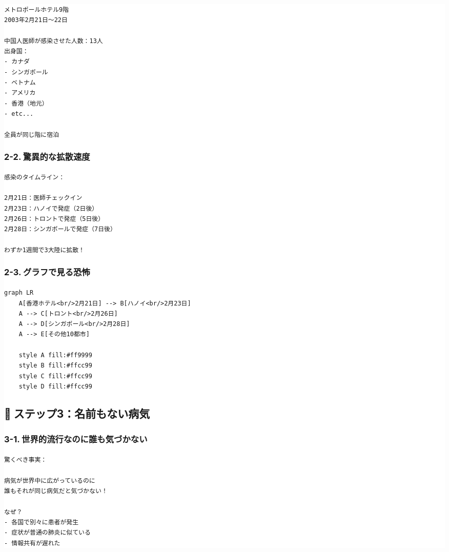 ```
メトロポールホテル9階
2003年2月21日〜22日

中国人医師が感染させた人数：13人
出身国：
- カナダ
- シンガポール
- ベトナム
- アメリカ
- 香港（地元）
- etc...

全員が同じ階に宿泊
```

### 2-2. 驚異的な拡散速度

```
感染のタイムライン：

2月21日：医師チェックイン
2月23日：ハノイで発症（2日後）
2月26日：トロントで発症（5日後）
2月28日：シンガポールで発症（7日後）

わずか1週間で3大陸に拡散！
```

### 2-3. グラフで見る恐怖

```mermaid
graph LR
    A[香港ホテル<br/>2月21日] --> B[ハノイ<br/>2月23日]
    A --> C[トロント<br/>2月26日]
    A --> D[シンガポール<br/>2月28日]
    A --> E[その他10都市]

    style A fill:#ff9999
    style B fill:#ffcc99
    style C fill:#ffcc99
    style D fill:#ffcc99
```

## 🦠 ステップ3：名前もない病気

### 3-1. 世界的流行なのに誰も気づかない

```
驚くべき事実：

病気が世界中に広がっているのに
誰もそれが同じ病気だと気づかない！

なぜ？
- 各国で別々に患者が発生
- 症状が普通の肺炎に似ている
- 情報共有が遅れた
```
